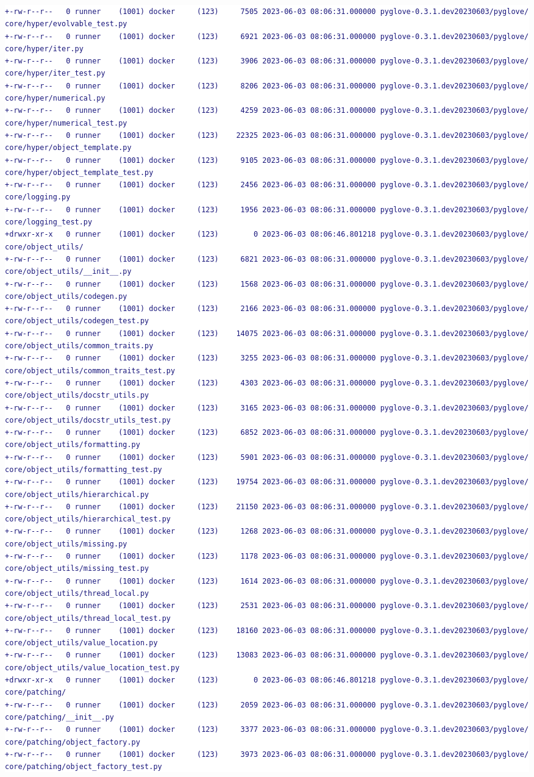 ```diff
+-rw-r--r--   0 runner    (1001) docker     (123)     7505 2023-06-03 08:06:31.000000 pyglove-0.3.1.dev20230603/pyglove/core/hyper/evolvable_test.py
+-rw-r--r--   0 runner    (1001) docker     (123)     6921 2023-06-03 08:06:31.000000 pyglove-0.3.1.dev20230603/pyglove/core/hyper/iter.py
+-rw-r--r--   0 runner    (1001) docker     (123)     3906 2023-06-03 08:06:31.000000 pyglove-0.3.1.dev20230603/pyglove/core/hyper/iter_test.py
+-rw-r--r--   0 runner    (1001) docker     (123)     8206 2023-06-03 08:06:31.000000 pyglove-0.3.1.dev20230603/pyglove/core/hyper/numerical.py
+-rw-r--r--   0 runner    (1001) docker     (123)     4259 2023-06-03 08:06:31.000000 pyglove-0.3.1.dev20230603/pyglove/core/hyper/numerical_test.py
+-rw-r--r--   0 runner    (1001) docker     (123)    22325 2023-06-03 08:06:31.000000 pyglove-0.3.1.dev20230603/pyglove/core/hyper/object_template.py
+-rw-r--r--   0 runner    (1001) docker     (123)     9105 2023-06-03 08:06:31.000000 pyglove-0.3.1.dev20230603/pyglove/core/hyper/object_template_test.py
+-rw-r--r--   0 runner    (1001) docker     (123)     2456 2023-06-03 08:06:31.000000 pyglove-0.3.1.dev20230603/pyglove/core/logging.py
+-rw-r--r--   0 runner    (1001) docker     (123)     1956 2023-06-03 08:06:31.000000 pyglove-0.3.1.dev20230603/pyglove/core/logging_test.py
+drwxr-xr-x   0 runner    (1001) docker     (123)        0 2023-06-03 08:06:46.801218 pyglove-0.3.1.dev20230603/pyglove/core/object_utils/
+-rw-r--r--   0 runner    (1001) docker     (123)     6821 2023-06-03 08:06:31.000000 pyglove-0.3.1.dev20230603/pyglove/core/object_utils/__init__.py
+-rw-r--r--   0 runner    (1001) docker     (123)     1568 2023-06-03 08:06:31.000000 pyglove-0.3.1.dev20230603/pyglove/core/object_utils/codegen.py
+-rw-r--r--   0 runner    (1001) docker     (123)     2166 2023-06-03 08:06:31.000000 pyglove-0.3.1.dev20230603/pyglove/core/object_utils/codegen_test.py
+-rw-r--r--   0 runner    (1001) docker     (123)    14075 2023-06-03 08:06:31.000000 pyglove-0.3.1.dev20230603/pyglove/core/object_utils/common_traits.py
+-rw-r--r--   0 runner    (1001) docker     (123)     3255 2023-06-03 08:06:31.000000 pyglove-0.3.1.dev20230603/pyglove/core/object_utils/common_traits_test.py
+-rw-r--r--   0 runner    (1001) docker     (123)     4303 2023-06-03 08:06:31.000000 pyglove-0.3.1.dev20230603/pyglove/core/object_utils/docstr_utils.py
+-rw-r--r--   0 runner    (1001) docker     (123)     3165 2023-06-03 08:06:31.000000 pyglove-0.3.1.dev20230603/pyglove/core/object_utils/docstr_utils_test.py
+-rw-r--r--   0 runner    (1001) docker     (123)     6852 2023-06-03 08:06:31.000000 pyglove-0.3.1.dev20230603/pyglove/core/object_utils/formatting.py
+-rw-r--r--   0 runner    (1001) docker     (123)     5901 2023-06-03 08:06:31.000000 pyglove-0.3.1.dev20230603/pyglove/core/object_utils/formatting_test.py
+-rw-r--r--   0 runner    (1001) docker     (123)    19754 2023-06-03 08:06:31.000000 pyglove-0.3.1.dev20230603/pyglove/core/object_utils/hierarchical.py
+-rw-r--r--   0 runner    (1001) docker     (123)    21150 2023-06-03 08:06:31.000000 pyglove-0.3.1.dev20230603/pyglove/core/object_utils/hierarchical_test.py
+-rw-r--r--   0 runner    (1001) docker     (123)     1268 2023-06-03 08:06:31.000000 pyglove-0.3.1.dev20230603/pyglove/core/object_utils/missing.py
+-rw-r--r--   0 runner    (1001) docker     (123)     1178 2023-06-03 08:06:31.000000 pyglove-0.3.1.dev20230603/pyglove/core/object_utils/missing_test.py
+-rw-r--r--   0 runner    (1001) docker     (123)     1614 2023-06-03 08:06:31.000000 pyglove-0.3.1.dev20230603/pyglove/core/object_utils/thread_local.py
+-rw-r--r--   0 runner    (1001) docker     (123)     2531 2023-06-03 08:06:31.000000 pyglove-0.3.1.dev20230603/pyglove/core/object_utils/thread_local_test.py
+-rw-r--r--   0 runner    (1001) docker     (123)    18160 2023-06-03 08:06:31.000000 pyglove-0.3.1.dev20230603/pyglove/core/object_utils/value_location.py
+-rw-r--r--   0 runner    (1001) docker     (123)    13083 2023-06-03 08:06:31.000000 pyglove-0.3.1.dev20230603/pyglove/core/object_utils/value_location_test.py
+drwxr-xr-x   0 runner    (1001) docker     (123)        0 2023-06-03 08:06:46.801218 pyglove-0.3.1.dev20230603/pyglove/core/patching/
+-rw-r--r--   0 runner    (1001) docker     (123)     2059 2023-06-03 08:06:31.000000 pyglove-0.3.1.dev20230603/pyglove/core/patching/__init__.py
+-rw-r--r--   0 runner    (1001) docker     (123)     3377 2023-06-03 08:06:31.000000 pyglove-0.3.1.dev20230603/pyglove/core/patching/object_factory.py
+-rw-r--r--   0 runner    (1001) docker     (123)     3973 2023-06-03 08:06:31.000000 pyglove-0.3.1.dev20230603/pyglove/core/patching/object_factory_test.py
```